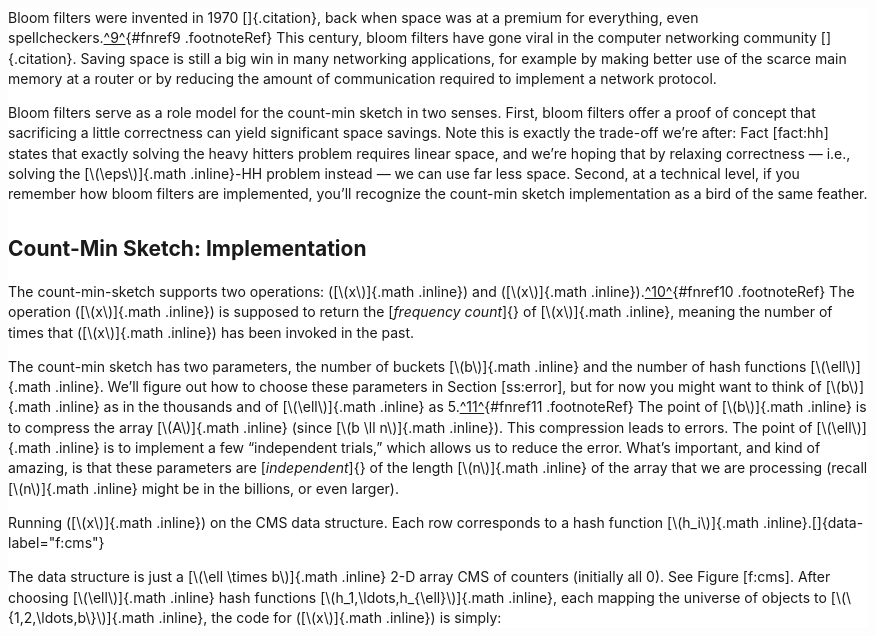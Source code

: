 Bloom filters were invented in 1970 []{.citation}, back when space was
at a premium for everything, even spellcheckers.[^9^](#fn9){#fnref9
.footnoteRef} This century, bloom filters have gone viral in the
computer networking community []{.citation}. Saving space is still a big
win in many networking applications, for example by making better use of
the scarce main memory at a router or by reducing the amount of
communication required to implement a network protocol.

Bloom filters serve as a role model for the count-min sketch in two
senses. First, bloom filters offer a proof of concept that sacrificing a
little correctness can yield significant space savings. Note this is
exactly the trade-off we’re after: Fact \[fact:hh\] states that exactly
solving the heavy hitters problem requires linear space, and we’re
hoping that by relaxing correctness — i.e., solving the
[\\(\\eps\\)]{.math .inline}-HH problem instead — we can use far less
space. Second, at a technical level, if you remember how bloom filters
are implemented, you’ll recognize the count-min sketch implementation as
a bird of the same feather.

Count-Min Sketch: Implementation
--------------------------------

The count-min-sketch supports two operations: ([\\(x\\)]{.math .inline})
and ([\\(x\\)]{.math .inline}).[^10^](#fn10){#fnref10 .footnoteRef} The
operation ([\\(x\\)]{.math .inline}) is supposed to return the
[*frequency count*]{} of [\\(x\\)]{.math .inline}, meaning the number of
times that ([\\(x\\)]{.math .inline}) has been invoked in the past.

The count-min sketch has two parameters, the number of
buckets [\\(b\\)]{.math .inline} and the number of hash functions
[\\(\\ell\\)]{.math .inline}. We’ll figure out how to choose these
parameters in Section \[ss:error\], but for now you might want to think
of [\\(b\\)]{.math .inline} as in the thousands and of
[\\(\\ell\\)]{.math .inline} as 5.[^11^](#fn11){#fnref11 .footnoteRef}
The point of [\\(b\\)]{.math .inline} is to compress the array
[\\(A\\)]{.math .inline} (since [\\(b \\ll n\\)]{.math .inline}). This
compression leads to errors. The point of [\\(\\ell\\)]{.math .inline}
is to implement a few “independent trials,” which allows us to reduce
the error. What’s important, and kind of amazing, is that these
parameters are [*independent*]{} of the length [\\(n\\)]{.math .inline}
of the array that we are processing (recall [\\(n\\)]{.math .inline}
might be in the billions, or even larger).

<div class="figure">

Running ([\\(x\\)]{.math .inline}) on the CMS data structure. Each row
corresponds to a hash function [\\(h\_i\\)]{.math
.inline}.[]{data-label="f:cms"}

</div>

The data structure is just a [\\(\\ell \\times b\\)]{.math .inline} 2-D
array CMS of counters (initially all 0). See Figure \[f:cms\]. After
choosing [\\(\\ell\\)]{.math .inline} hash functions
[\\(h\_1,\\ldots,h\_{\\ell}\\)]{.math .inline}, each mapping the
universe of objects to [\\(\\{1,2,\\ldots,b\\}\\)]{.math .inline}, the
code for ([\\(x\\)]{.math .inline}) is simply:
